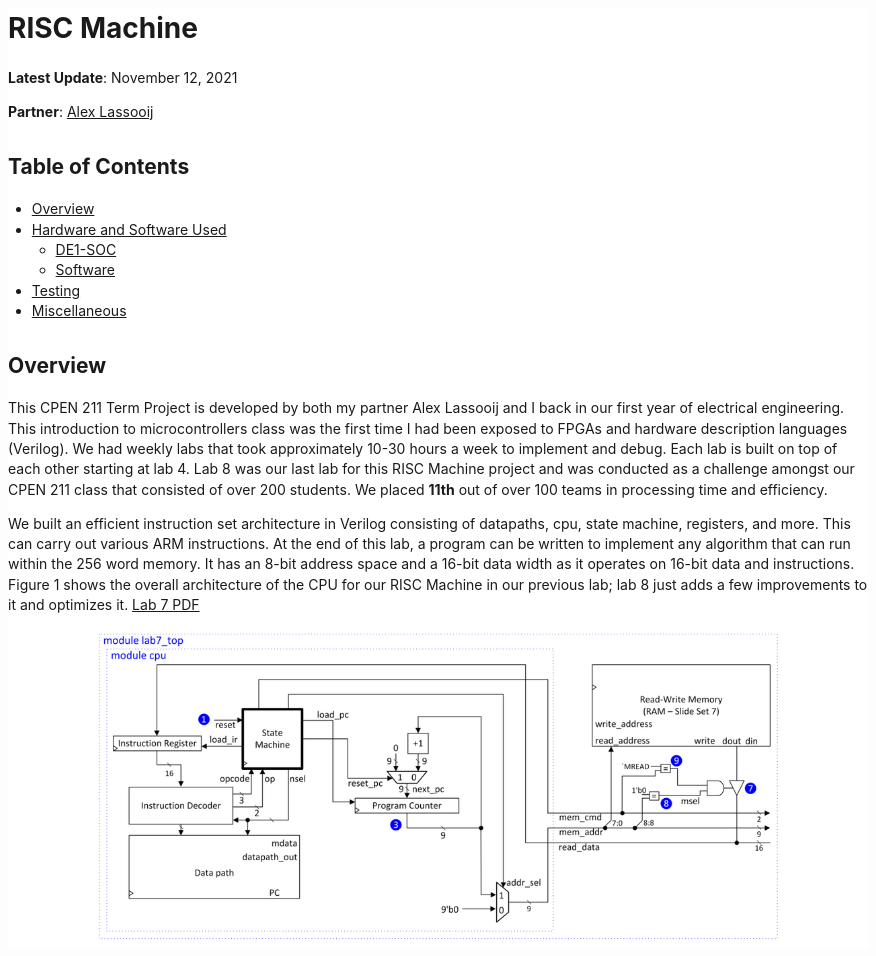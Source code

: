 # RISC Machine

**Latest Update**: November 12, 2021

**Partner**: [Alex Lassooij](https://github.com/AlexLassooij)
## Table of Contents
- [Overview](#overview)
- [Hardware and Software Used](#hardware-and-software-used)
    - [DE1-SOC](#de1-soc)
    - [Software](#software)
- [Testing](#testing)
- [Miscellaneous](#miscellaneous)
## Overview

This CPEN 211 Term Project is developed by both my partner Alex Lassooij and I back in our first year of electrical engineering. This introduction to microcontrollers class was the first time I had been exposed to FPGAs and hardware description languages (Verilog). We had weekly labs that took  approximately 10-30 hours a week to implement and debug. Each lab is built on top of each other starting at lab 4. Lab 8 was our last lab for this RISC Machine project and was conducted as a challenge amongst our CPEN 211 class that consisted of over 200 students. We placed **11th** out of over 100 teams in processing time and efficiency.

We built an efficient instruction set architecture in Verilog consisting of datapaths, cpu, state machine, registers, and more. This can carry out various ARM instructions. At the end of this lab, a program can be written to implement any algorithm that can run within the 256 word memory. It has an 8-bit address space and a 16-bit data width as it operates on 16-bit data and instructions. Figure 1 shows the overall architecture of the CPU for our RISC Machine in our previous lab; lab 8 just adds a few improvements to it and optimizes it. [Lab 7 PDF](extra/lab7.pdf)

<p align="center">
<img src="images/cpu.png" width="80%" height="100%"/>
</p>
